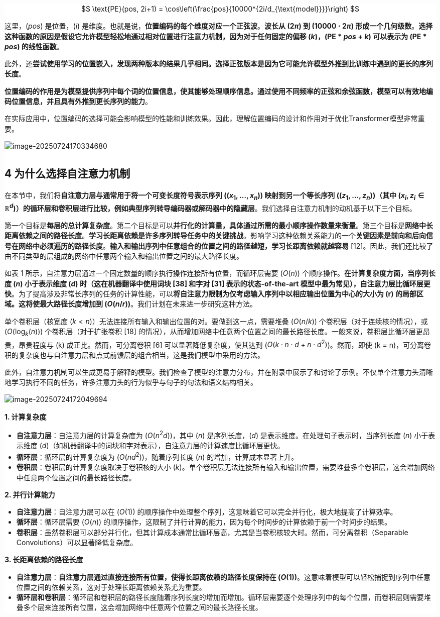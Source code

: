 $$
\text{PE}(pos, 2i+1) = \cos\left(\frac{pos}{10000^{2i/d_{\text{model}}}}\right)
$$

这里，($pos$) 是位置，($i$) 是维度。也就是说，**位置编码的每个维度对应一个正弦波**。**波长从 ($2\pi$) 到 ($10000 \cdot 2\pi$) 形成一个几何级数**。**选择这种函数的原因是假设它允许模型轻松地通过相对位置进行注意力机制，因为对于任何固定的偏移 ($k$)，($\text{PE}*{pos+k}$) 可以表示为 ($\text{PE}*{pos}$) 的线性函数**。

此外，还**尝试使用学习的位置嵌入，发现两种版本的结果几乎相同。选择正弦版本是因为它可能允许模型外推到比训练中遇到的更长的序列长度**。

**位置编码的作用是为模型提供序列中每个词的位置信息，使其能够处理顺序信息。通过使用不同频率的正弦和余弦函数，模型可以有效地编码位置信息，并且具有外推到更长序列的能力**。

在实际应用中，位置编码的选择可能会影响模型的性能和训练效果。因此，理解位置编码的设计和作用对于优化Transformer模型非常重要。

![image-20250724170334680](http://image.huawei.com/tiny-lts/v1/images/hi3ms/11ddbdb0968f034ecbcecf7bc89c6de7_1107x870.png)



## 4 为什么选择自注意力机制

在本节中，我们将**自注意力层与通常用于将一个可变长度符号表示序列 ($(x_1, \dots, x_n)$) 映射到另一个等长序列 ($(z_1, \dots, z_n)$)（其中 ($x_i, z_i \in \mathbb{R}^d$)）的循环层和卷积层进行比较，例如典型序列转导编码器或解码器中的隐藏层**。我们选择自注意力机制的动机基于以下三个目标。

第一个目标是**每层的总计算复杂度**。第二个目标是可以**并行化的计算量，具体通过所需的最小顺序操作数量来衡量**。第三个目标是**网络中长距离依赖之间的路径长度**。**学习长距离依赖是许多序列转导任务中的关键挑战**。影响学习这种依赖关系能力的一个**关键因素是前向和后向信号在网络中必须遍历的路径长度**。**输入和输出序列中任意组合的位置之间的路径越短，学习长距离依赖就越容易** [12]。因此，我们还比较了由不同类型的层组成的网络中任意两个输入和输出位置之间的最大路径长度。

如表 1 所示，自注意力层通过一个固定数量的顺序执行操作连接所有位置，而循环层需要 ($O(n)$) 个顺序操作。**在计算复杂度方面，当序列长度 ($n$) 小于表示维度 ($d$) 时（这在机器翻译中使用词块 [38] 和字对 [31] 表示的状态-of-the-art 模型中最为常见），自注意力层比循环层更快**。为了提高涉及非常长序列的任务的计算性能，可以**将自注意力限制为仅考虑输入序列中以相应输出位置为中心的大小为 (r) 的局部区域。这将使最大路径长度增加到 ($O(n/r)$)**。我们计划在未来进一步研究这种方法。

单个卷积层（核宽度 ($k < n$)）无法连接所有输入和输出位置的对。要做到这一点，需要堆叠 ($O(n/k)$) 个卷积层（对于连续核的情况），或 ($O(\log_k(n))$) 个卷积层（对于扩张卷积 [18] 的情况），从而增加网络中任意两个位置之间的最长路径长度。一般来说，卷积层比循环层更昂贵，昂贵程度与 (k) 成正比。然而，可分离卷积 [6] 可以显著降低复杂度，使其达到 ($O(k \cdot n \cdot d + n \cdot d^2)$)。然而，即使 (k = n)，可分离卷积的复杂度也与自注意力层和点式前馈层的组合相当，这是我们模型中采用的方法。

此外，自注意力机制可以生成更易于解释的模型。我们检查了模型的注意力分布，并在附录中展示了和讨论了示例。不仅单个注意力头清晰地学习执行不同的任务，许多注意力头的行为似乎与句子的句法和语义结构相关。

![image-20250724172049694](http://image.huawei.com/tiny-lts/v1/images/hi3ms/8335ab92ee203fc2d21424de3dc57441_1299x414.png)

**1. 计算复杂度**

- **自注意力层**：自注意力层的计算复杂度为 ($O(n^2 d)$)，其中 ($n$) 是序列长度，($d$) 是表示维度。在处理句子表示时，当序列长度 ($n$) 小于表示维度 ($d$)（如机器翻译中的词块和字对表示），自注意力层的计算速度比循环层更快。
- **循环层**：循环层的计算复杂度为 ($O(n d^2)$)，随着序列长度 ($n$) 的增加，计算成本显著上升。
- **卷积层**：卷积层的计算复杂度取决于卷积核的大小 ($k$)。单个卷积层无法连接所有输入和输出位置，需要堆叠多个卷积层，这会增加网络中任意两个位置之间的最长路径长度。

**2. 并行计算能力**

- **自注意力层**：自注意力层可以在 ($O(1)$) 的顺序操作中处理整个序列，这意味着它可以完全并行化，极大地提高了计算效率。
- **循环层**：循环层需要 ($O(n)$) 的顺序操作，这限制了并行计算的能力，因为每个时间步的计算依赖于前一个时间步的结果。
- **卷积层**：虽然卷积层可以部分并行化，但其计算成本通常比循环层高，尤其是当卷积核较大时。然而，可分离卷积（Separable Convolutions）可以显著降低复杂度。

**3. 长距离依赖的路径长度**

- **自注意力层**：**自注意力层通过直接连接所有位置，使得长距离依赖的路径长度保持在 ($O(1)$)**。这意味着模型可以轻松捕捉到序列中任意位置之间的依赖关系，这对于处理长距离依赖关系尤为重要。
- **循环层和卷积层**：循环层和卷积层的路径长度随着序列长度的增加而增加。循环层需要逐个处理序列中的每个位置，而卷积层则需要堆叠多个层来连接所有位置，这会增加网络中任意两个位置之间的最长路径长度。
